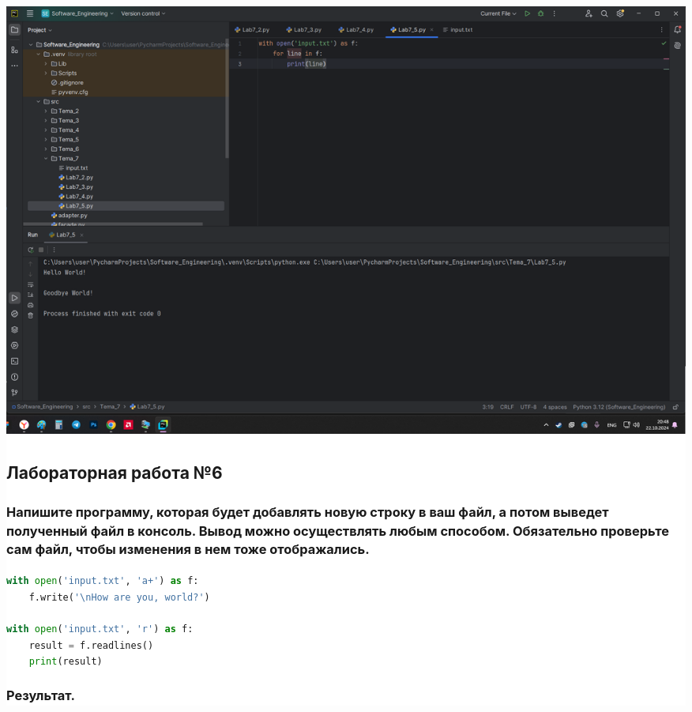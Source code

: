 ![Задание](https://github.com/Necsiato/Software_Engineering/blob/Tema_7/pic/5.png)

## Лабораторная работа №6
### Напишите программу, которая будет добавлять новую строку в ваш файл, а потом выведет полученный файл в консоль. Вывод можно осуществлять любым способом. Обязательно проверьте сам файл, чтобы изменения в нем тоже отображались.

```python
with open('input.txt', 'a+') as f:
    f.write('\nHow are you, world?')

with open('input.txt', 'r') as f:
    result = f.readlines()
    print(result)
```
### Результат.